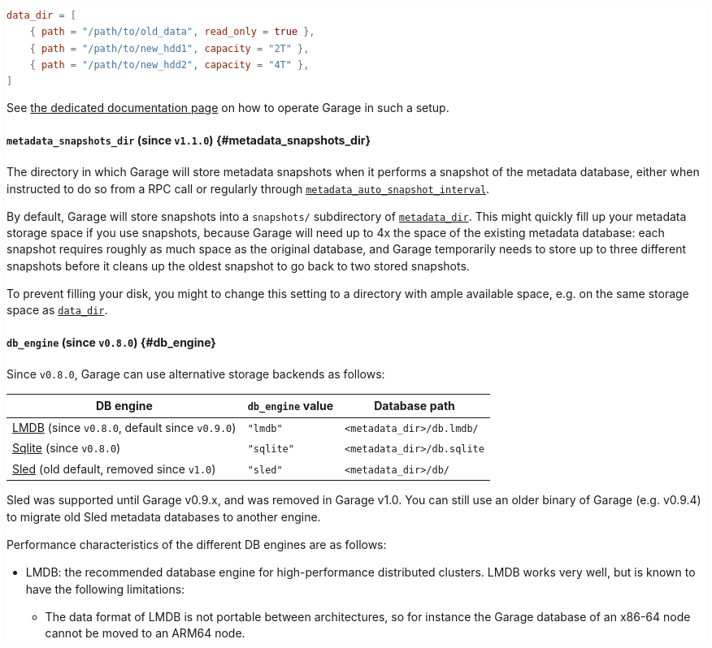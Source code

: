 ```toml
data_dir = [
    { path = "/path/to/old_data", read_only = true },
    { path = "/path/to/new_hdd1", capacity = "2T" },
    { path = "/path/to/new_hdd2", capacity = "4T" },
]
```

See [the dedicated documentation page](@/documentation/operations/multi-hdd.md)
on how to operate Garage in such a setup.

#### `metadata_snapshots_dir` (since `v1.1.0`) {#metadata_snapshots_dir}

The directory in which Garage will store metadata snapshots when it
performs a snapshot of the metadata database, either when instructed to do
so from a RPC call or regularly through
[`metadata_auto_snapshot_interval`](#metadata_auto_snapshot_interval).

By default, Garage will store snapshots into a `snapshots/` subdirectory
of [`metadata_dir`](#metadata_dir). This might quickly fill up your
metadata storage space if you use snapshots, because Garage will need up
to 4x the space of the existing metadata database: each snapshot requires
roughly as much space as the original database, and Garage temporarily
needs to store up to three different snapshots before it cleans up the oldest
snapshot to go back to two stored snapshots.

To prevent filling your disk, you might to change this setting to a
directory with ample available space, e.g. on the same storage space as
[`data_dir`](#data_dir).

#### `db_engine` (since `v0.8.0`) {#db_engine}

Since `v0.8.0`, Garage can use alternative storage backends as follows:

| DB engine | `db_engine` value | Database path |
| --------- | ----------------- | ------------- |
| [LMDB](https://www.symas.com/lmdb) (since `v0.8.0`, default since `v0.9.0`) | `"lmdb"` | `<metadata_dir>/db.lmdb/` |
| [Sqlite](https://sqlite.org) (since `v0.8.0`) | `"sqlite"` | `<metadata_dir>/db.sqlite` |
| [Sled](https://sled.rs) (old default, removed since `v1.0`) | `"sled"` | `<metadata_dir>/db/` |

Sled was supported until Garage v0.9.x, and was removed in Garage v1.0.
You can still use an older binary of Garage (e.g. v0.9.4) to migrate
old Sled metadata databases to another engine.

Performance characteristics of the different DB engines are as follows:

- LMDB: the recommended database engine for high-performance distributed clusters.
LMDB works very well, but is known to have the following limitations:

  - The data format of LMDB is not portable between architectures, so for
    instance the Garage database of an x86-64 node cannot be moved to an ARM64
    node.
